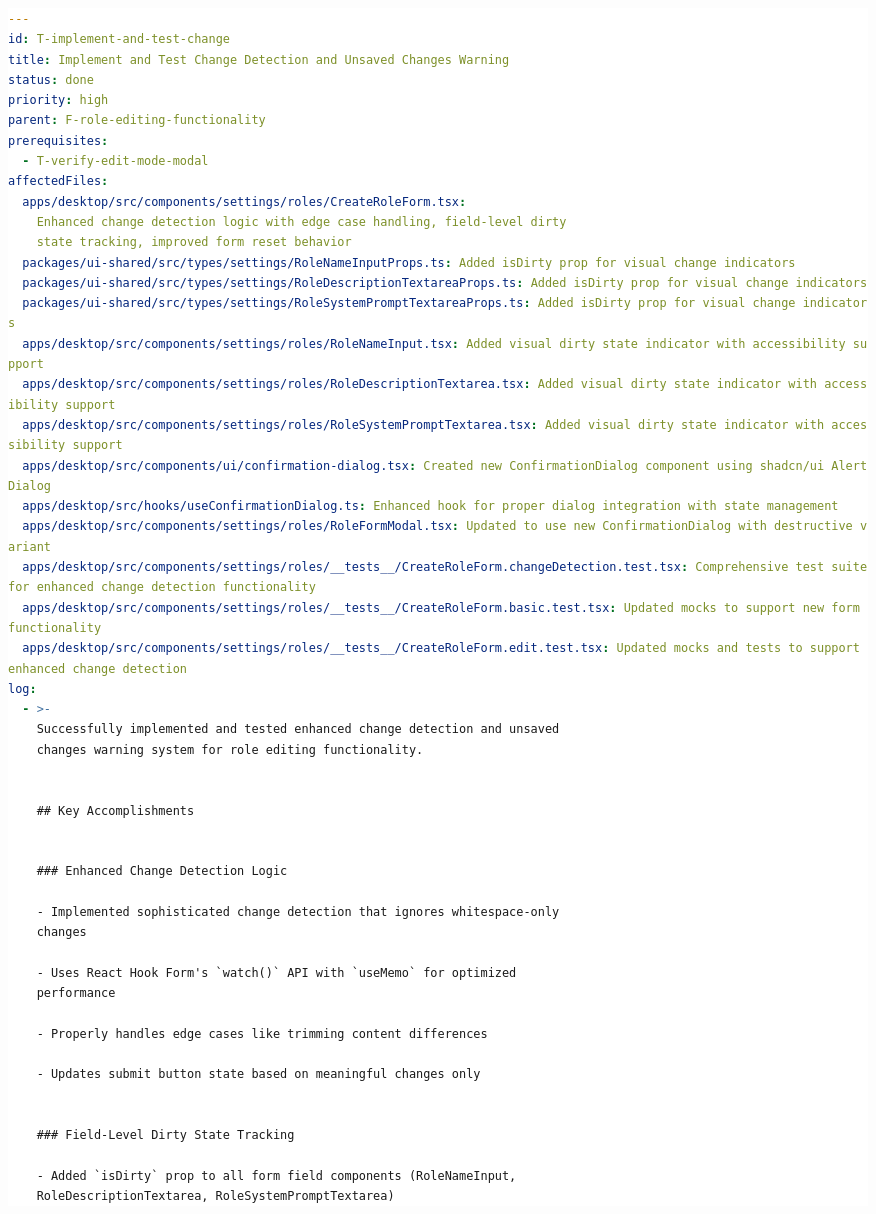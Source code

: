 ```yaml
---
id: T-implement-and-test-change
title: Implement and Test Change Detection and Unsaved Changes Warning
status: done
priority: high
parent: F-role-editing-functionality
prerequisites:
  - T-verify-edit-mode-modal
affectedFiles:
  apps/desktop/src/components/settings/roles/CreateRoleForm.tsx:
    Enhanced change detection logic with edge case handling, field-level dirty
    state tracking, improved form reset behavior
  packages/ui-shared/src/types/settings/RoleNameInputProps.ts: Added isDirty prop for visual change indicators
  packages/ui-shared/src/types/settings/RoleDescriptionTextareaProps.ts: Added isDirty prop for visual change indicators
  packages/ui-shared/src/types/settings/RoleSystemPromptTextareaProps.ts: Added isDirty prop for visual change indicators
  apps/desktop/src/components/settings/roles/RoleNameInput.tsx: Added visual dirty state indicator with accessibility support
  apps/desktop/src/components/settings/roles/RoleDescriptionTextarea.tsx: Added visual dirty state indicator with accessibility support
  apps/desktop/src/components/settings/roles/RoleSystemPromptTextarea.tsx: Added visual dirty state indicator with accessibility support
  apps/desktop/src/components/ui/confirmation-dialog.tsx: Created new ConfirmationDialog component using shadcn/ui AlertDialog
  apps/desktop/src/hooks/useConfirmationDialog.ts: Enhanced hook for proper dialog integration with state management
  apps/desktop/src/components/settings/roles/RoleFormModal.tsx: Updated to use new ConfirmationDialog with destructive variant
  apps/desktop/src/components/settings/roles/__tests__/CreateRoleForm.changeDetection.test.tsx: Comprehensive test suite for enhanced change detection functionality
  apps/desktop/src/components/settings/roles/__tests__/CreateRoleForm.basic.test.tsx: Updated mocks to support new form functionality
  apps/desktop/src/components/settings/roles/__tests__/CreateRoleForm.edit.test.tsx: Updated mocks and tests to support enhanced change detection
log:
  - >-
    Successfully implemented and tested enhanced change detection and unsaved
    changes warning system for role editing functionality.


    ## Key Accomplishments


    ### Enhanced Change Detection Logic

    - Implemented sophisticated change detection that ignores whitespace-only
    changes

    - Uses React Hook Form's `watch()` API with `useMemo` for optimized
    performance

    - Properly handles edge cases like trimming content differences

    - Updates submit button state based on meaningful changes only


    ### Field-Level Dirty State Tracking

    - Added `isDirty` prop to all form field components (RoleNameInput,
    RoleDescriptionTextarea, RoleSystemPromptTextarea)

```